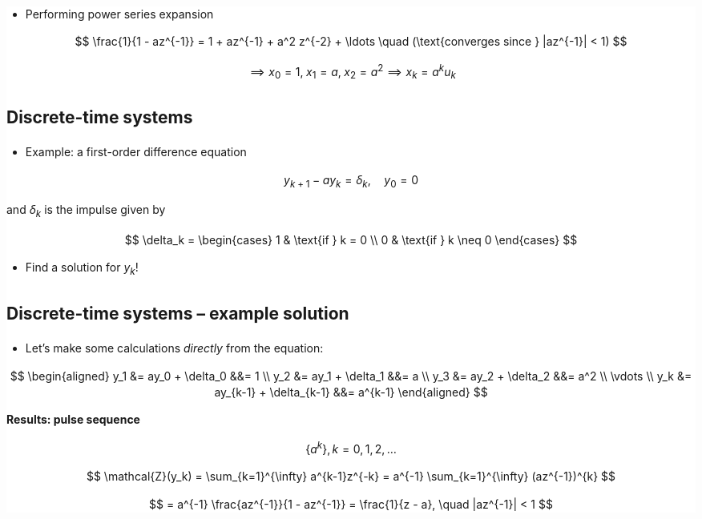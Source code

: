 - Performing power series expansion

$$
\frac{1}{1 - az^{-1}} = 1 + az^{-1} + a^2 z^{-2} + \ldots \quad (\text{converges since } |az^{-1}| < 1)
$$

$$
\implies x_0 = 1, \; x_1 = a, \; x_2 = a^2 \implies x_k = a^k u_k
$$

## Discrete-time systems

- Example: a first-order difference equation

$$
y_{k+1} - ay_k = \delta_k, \quad y_0 = 0
$$

and $\delta_k$ is the impulse given by

$$
\delta_k = \begin{cases}
1 & \text{if } k = 0 \\
0 & \text{if } k \neq 0
\end{cases}
$$

- Find a solution for $y_k$!


## Discrete-time systems – example solution

- Let’s make some calculations *directly* from the equation:

$$
\begin{aligned}
y_1 &= ay_0 + \delta_0 &&= 1 \\
y_2 &= ay_1 + \delta_1 &&= a \\
y_3 &= ay_2 + \delta_2 &&= a^2 \\
\vdots \\
y_k &= ay_{k-1} + \delta_{k-1} &&= a^{k-1}
\end{aligned}
$$

**Results: pulse sequence**

$$
\{a^k\}, k = 0,1,2,\ldots
$$

$$
\mathcal{Z}(y_k) = \sum_{k=1}^{\infty} a^{k-1}z^{-k} = a^{-1} \sum_{k=1}^{\infty} (az^{-1})^{k}
$$

$$
= a^{-1} \frac{az^{-1}}{1 - az^{-1}} = \frac{1}{z - a}, \quad |az^{-1}| < 1
$$
